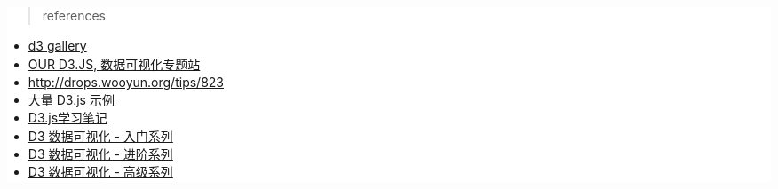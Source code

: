 > references

- [d3 gallery](http://christopheviau.com/d3list/gallery.html)
- [OUR D3.JS, 数据可视化专题站](http://www.ourd3js.com/wordpress/)
- http://drops.wooyun.org/tips/823
- [大量 D3.js 示例](http://www.baidu.com/link?url=S0MXFCAsO1NU8EFbUCriE2s-705id8Hf5gyC8Ssljlf1TDt-XXTLJSfPvn7Nkz551F2H2vDKUMONqUqUeYIaMHMebKS3S5c-cL9IESsjsu3&wd=&eqid=d438f7300001eb030000000456f005de)
- [D3.js学习笔记](http://www.daliane.com/?s=D3.js%E5%AD%A6%E4%B9%A0%E7%AC%94%E8%AE%B0)
- [D3 数据可视化 - 入门系列](http://blog.csdn.net/column/details/d3-data-visualizatio.html)
- [D3 数据可视化 - 进阶系列](http://blog.csdn.net/column/details/d3-medium.html)
- [D3 数据可视化 - 高级系列](http://blog.csdn.net/column/details/d3-senior.html)
